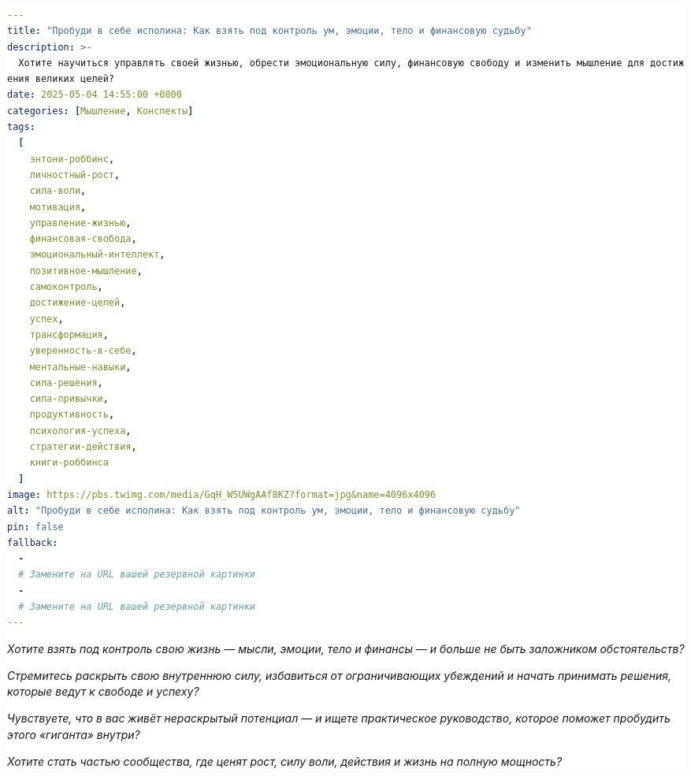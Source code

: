 ```yaml
---
title: "Пробуди в себе исполина: Как взять под контроль ум, эмоции, тело и финансовую судьбу"
description: >-
  Хотите научиться управлять своей жизнью, обрести эмоциональную силу, финансовую свободу и изменить мышление для достижения великих целей?
date: 2025-05-04 14:55:00 +0800
categories: [Мышление, Конспекты]
tags:
  [
    энтони-роббинс,
    личностный-рост,
    сила-воли,
    мотивация,
    управление-жизнью,
    финансовая-свобода,
    эмоциональный-интеллект,
    позитивное-мышление,
    самоконтроль,
    достижение-целей,
    успех,
    трансформация,
    уверенность-в-себе,
    ментальные-навыки,
    сила-решения,
    сила-привычки,
    продуктивность,
    психология-успеха,
    стратегии-действия,
    книги-роббинса
  ]
image: https://pbs.twimg.com/media/GqH_W5UWgAAf8KZ?format=jpg&name=4096x4096
alt: "Пробуди в себе исполина: Как взять под контроль ум, эмоции, тело и финансовую судьбу"
pin: false
fallback:
  -
  # Замените на URL вашей резервной картинки
  -
  # Замените на URL вашей резервной картинки
---
```


*Хотите взять под контроль свою жизнь — мысли, эмоции, тело и финансы — и больше не быть заложником обстоятельств?*

*Стремитесь раскрыть свою внутреннюю силу, избавиться от ограничивающих убеждений и начать принимать решения, которые ведут к свободе и успеху?*

*Чувствуете, что в вас живёт нераскрытый потенциал — и ищете практическое руководство, которое поможет пробудить этого «гиганта» внутри?*

*Хотите стать частью сообщества, где ценят рост, силу воли, действия и жизнь на полную мощность?*
